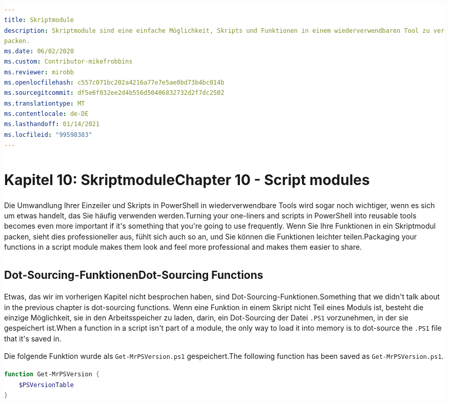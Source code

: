 ```yaml
---
title: Skriptmodule
description: Skriptmodule sind eine einfache Möglichkeit, Skripts und Funktionen in einem wiederverwendbaren Tool zu verpacken.
ms.date: 06/02/2020
ms.custom: Contributor-mikefrobbins
ms.reviewer: mirobb
ms.openlocfilehash: c557c071bc202a4216a77e7e5ae0bd73b4bc014b
ms.sourcegitcommit: df5e6f032ee2d4b556d50406832732d2f7dc2502
ms.translationtype: MT
ms.contentlocale: de-DE
ms.lasthandoff: 01/14/2021
ms.locfileid: "99598383"
---
```

# <a name="chapter-10---script-modules"></a><span data-ttu-id="d7a4c-103">Kapitel 10: Skriptmodule</span><span class="sxs-lookup"><span data-stu-id="d7a4c-103">Chapter 10 - Script modules</span></span>

<span data-ttu-id="d7a4c-104">Die Umwandlung Ihrer Einzeiler und Skripts in PowerShell in wiederverwendbare Tools wird sogar noch wichtiger, wenn es sich um etwas handelt, das Sie häufig verwenden werden.</span><span class="sxs-lookup"><span data-stu-id="d7a4c-104">Turning your one-liners and scripts in PowerShell into reusable tools becomes even more important if it's something that you're going to use frequently.</span></span> <span data-ttu-id="d7a4c-105">Wenn Sie Ihre Funktionen in ein Skriptmodul packen, sieht dies professioneller aus, fühlt sich auch so an, und Sie können die Funktionen leichter teilen.</span><span class="sxs-lookup"><span data-stu-id="d7a4c-105">Packaging your functions in a script module makes them look and feel more professional and makes them easier to share.</span></span>

## <a name="dot-sourcing-functions"></a><span data-ttu-id="d7a4c-106">Dot-Sourcing-Funktionen</span><span class="sxs-lookup"><span data-stu-id="d7a4c-106">Dot-Sourcing Functions</span></span>

<span data-ttu-id="d7a4c-107">Etwas, das wir im vorherigen Kapitel nicht besprochen haben, sind Dot-Sourcing-Funktionen.</span><span class="sxs-lookup"><span data-stu-id="d7a4c-107">Something that we didn't talk about in the previous chapter is dot-sourcing functions.</span></span> <span data-ttu-id="d7a4c-108">Wenn eine Funktion in einem Skript nicht Teil eines Moduls ist, besteht die einzige Möglichkeit, sie in den Arbeitsspeicher zu laden, darin, ein Dot-Sourcing der Datei `.PS1` vorzunehmen, in der sie gespeichert ist.</span><span class="sxs-lookup"><span data-stu-id="d7a4c-108">When a function in a script isn't part of a module, the only way to load it into memory is to dot-source the `.PS1` file that it's saved in.</span></span>

<span data-ttu-id="d7a4c-109">Die folgende Funktion wurde als `Get-MrPSVersion.ps1` gespeichert.</span><span class="sxs-lookup"><span data-stu-id="d7a4c-109">The following function has been saved as `Get-MrPSVersion.ps1`.</span></span>

```powershell
function Get-MrPSVersion {
    $PSVersionTable
}
```
